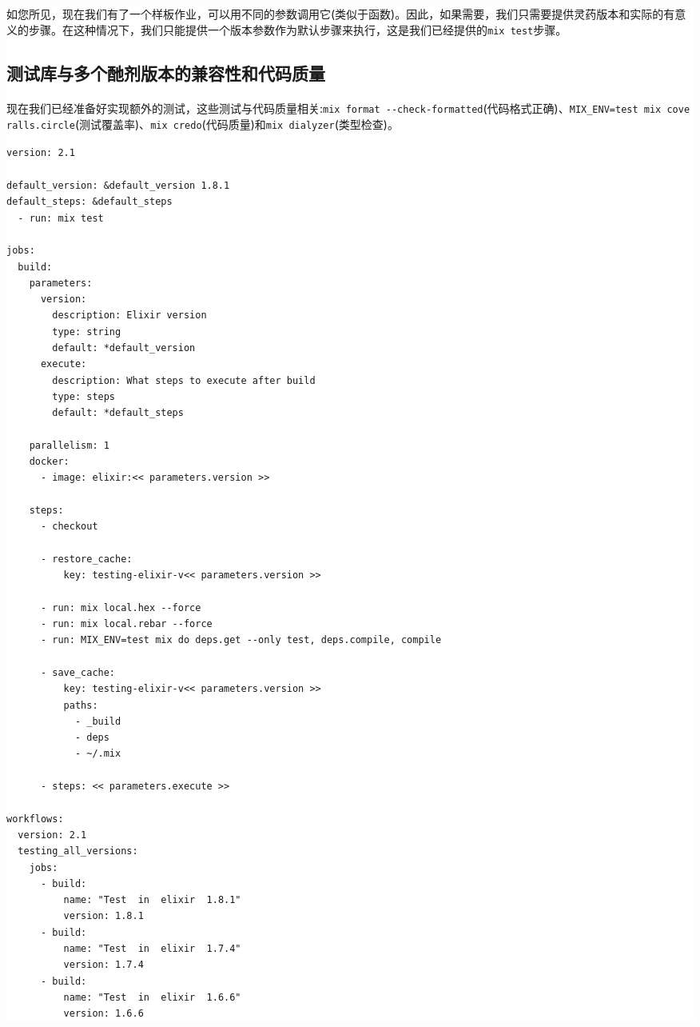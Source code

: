 如您所见，现在我们有了一个样板作业，可以用不同的参数调用它(类似于函数)。因此，如果需要，我们只需要提供灵药版本和实际的有意义的步骤。在这种情况下，我们只能提供一个版本参数作为默认步骤来执行，这是我们已经提供的`mix test`步骤。

## [](#testing-library-compatibility-with-multiple-elixir-versions-and-code-quality)测试库与多个酏剂版本的兼容性和代码质量

现在我们已经准备好实现额外的测试，这些测试与代码质量相关:`mix format --check-formatted`(代码格式正确)、`MIX_ENV=test mix coveralls.circle`(测试覆盖率)、`mix credo`(代码质量)和`mix dialyzer`(类型检查)。

```
version: 2.1

default_version: &default_version 1.8.1
default_steps: &default_steps
  - run: mix test

jobs:
  build:
    parameters:
      version:
        description: Elixir version
        type: string
        default: *default_version
      execute:
        description: What steps to execute after build
        type: steps
        default: *default_steps

    parallelism: 1
    docker:
      - image: elixir:<< parameters.version >>

    steps:
      - checkout

      - restore_cache:
          key: testing-elixir-v<< parameters.version >>

      - run: mix local.hex --force
      - run: mix local.rebar --force
      - run: MIX_ENV=test mix do deps.get --only test, deps.compile, compile

      - save_cache:
          key: testing-elixir-v<< parameters.version >>
          paths:
            - _build
            - deps
            - ~/.mix

      - steps: << parameters.execute >>

workflows:
  version: 2.1
  testing_all_versions:
    jobs:
      - build:
          name: "Test  in  elixir  1.8.1"
          version: 1.8.1
      - build:
          name: "Test  in  elixir  1.7.4"
          version: 1.7.4
      - build:
          name: "Test  in  elixir  1.6.6"
          version: 1.6.6
```